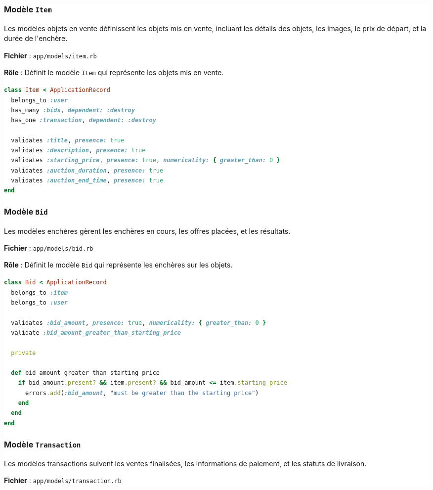 ### Modèle `Item`

Les modèles objets en vente définissent les objets mis en vente, incluant les détails des objets, les images, le prix de départ, et la durée de l'enchère.

**Fichier** : `app/models/item.rb`

**Rôle** : Définit le modèle `Item` qui représente les objets mis en vente.

```ruby
class Item < ApplicationRecord
  belongs_to :user
  has_many :bids, dependent: :destroy
  has_one :transaction, dependent: :destroy

  validates :title, presence: true
  validates :description, presence: true
  validates :starting_price, presence: true, numericality: { greater_than: 0 }
  validates :auction_duration, presence: true
  validates :auction_end_time, presence: true
end
```

### Modèle `Bid`

Les modèles enchères gèrent les enchères en cours, les offres placées, et les résultats.

**Fichier** : `app/models/bid.rb`

**Rôle** : Définit le modèle `Bid` qui représente les enchères sur les objets.

```ruby
class Bid < ApplicationRecord
  belongs_to :item
  belongs_to :user

  validates :bid_amount, presence: true, numericality: { greater_than: 0 }
  validate :bid_amount_greater_than_starting_price

  private

  def bid_amount_greater_than_starting_price
    if bid_amount.present? && item.present? && bid_amount <= item.starting_price
      errors.add(:bid_amount, "must be greater than the starting price")
    end
  end
end
```

### Modèle `Transaction`

Les modèles transactions suivent les ventes finalisées, les informations de paiement, et les statuts de livraison.

**Fichier** : `app/models/transaction.rb`
